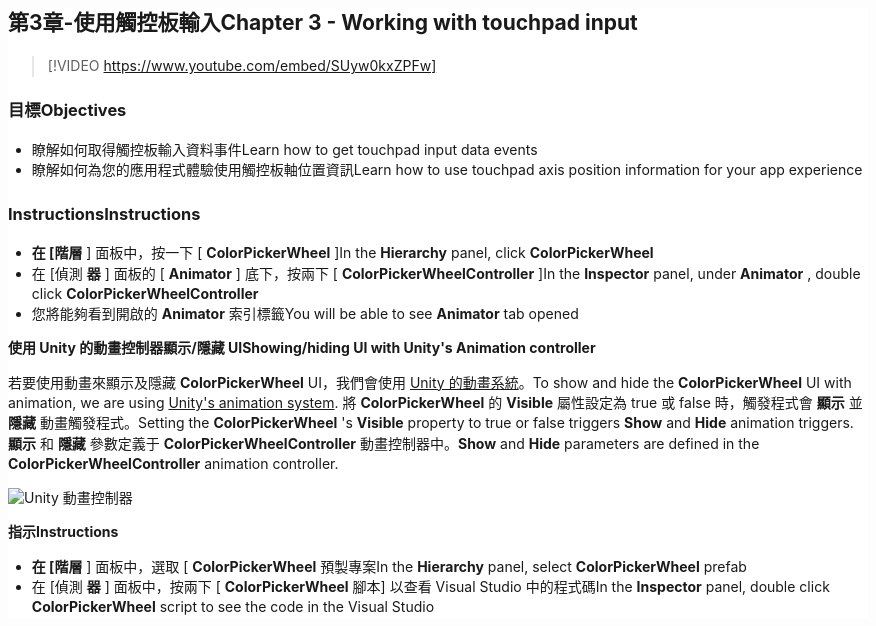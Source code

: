 ## <a name="chapter-3---working-with-touchpad-input"></a><span data-ttu-id="07e87-280">第3章-使用觸控板輸入</span><span class="sxs-lookup"><span data-stu-id="07e87-280">Chapter 3 - Working with touchpad input</span></span>

>[!VIDEO https://www.youtube.com/embed/SUyw0kxZPFw]

### <a name="objectives"></a><span data-ttu-id="07e87-281">目標</span><span class="sxs-lookup"><span data-stu-id="07e87-281">Objectives</span></span>

* <span data-ttu-id="07e87-282">瞭解如何取得觸控板輸入資料事件</span><span class="sxs-lookup"><span data-stu-id="07e87-282">Learn how to get touchpad input data events</span></span>
* <span data-ttu-id="07e87-283">瞭解如何為您的應用程式體驗使用觸控板軸位置資訊</span><span class="sxs-lookup"><span data-stu-id="07e87-283">Learn how to use touchpad axis position information for your app experience</span></span>

### <a name="instructions"></a><span data-ttu-id="07e87-284">Instructions</span><span class="sxs-lookup"><span data-stu-id="07e87-284">Instructions</span></span>

* <span data-ttu-id="07e87-285">**在 [階層** ] 面板中，按一下 [ **ColorPickerWheel** ]</span><span class="sxs-lookup"><span data-stu-id="07e87-285">In the **Hierarchy** panel, click **ColorPickerWheel**</span></span>
* <span data-ttu-id="07e87-286">在 [偵測 **器** ] 面板的 [ **Animator** ] 底下，按兩下 [ **ColorPickerWheelController** ]</span><span class="sxs-lookup"><span data-stu-id="07e87-286">In the **Inspector** panel, under **Animator** , double click **ColorPickerWheelController**</span></span>
* <span data-ttu-id="07e87-287">您將能夠看到開啟的 **Animator** 索引標籤</span><span class="sxs-lookup"><span data-stu-id="07e87-287">You will be able to see **Animator** tab opened</span></span>

<span data-ttu-id="07e87-288">**使用 Unity 的動畫控制器顯示/隱藏 UI**</span><span class="sxs-lookup"><span data-stu-id="07e87-288">**Showing/hiding UI with Unity's Animation controller**</span></span>

<span data-ttu-id="07e87-289">若要使用動畫來顯示及隱藏 **ColorPickerWheel** UI，我們會使用 [Unity 的動畫系統](https://docs.unity3d.com/Manual/AnimationOverview.html)。</span><span class="sxs-lookup"><span data-stu-id="07e87-289">To show and hide the **ColorPickerWheel** UI with animation, we are using [Unity's animation system](https://docs.unity3d.com/Manual/AnimationOverview.html).</span></span> <span data-ttu-id="07e87-290">將 **ColorPickerWheel** 的 **Visible** 屬性設定為 true 或 false 時，觸發程式會 **顯示** 並 **隱藏** 動畫觸發程式。</span><span class="sxs-lookup"><span data-stu-id="07e87-290">Setting the **ColorPickerWheel** 's **Visible** property to true or false triggers **Show** and **Hide** animation triggers.</span></span> <span data-ttu-id="07e87-291">**顯示** 和 **隱藏** 參數定義于 **ColorPickerWheelController** 動畫控制器中。</span><span class="sxs-lookup"><span data-stu-id="07e87-291">**Show** and **Hide** parameters are defined in the **ColorPickerWheelController** animation controller.</span></span>

![Unity 動畫控制器](images/mr123-animationcontroller-550px.jpg)

<span data-ttu-id="07e87-293">**指示**</span><span class="sxs-lookup"><span data-stu-id="07e87-293">**Instructions**</span></span>

* <span data-ttu-id="07e87-294">**在 [階層** ] 面板中，選取 [ **ColorPickerWheel** 預製專案</span><span class="sxs-lookup"><span data-stu-id="07e87-294">In the **Hierarchy** panel, select **ColorPickerWheel** prefab</span></span>
* <span data-ttu-id="07e87-295">在 [偵測 **器** ] 面板中，按兩下 [ **ColorPickerWheel** 腳本] 以查看 Visual Studio 中的程式碼</span><span class="sxs-lookup"><span data-stu-id="07e87-295">In the **Inspector** panel, double click **ColorPickerWheel** script to see the code in the Visual Studio</span></span>
